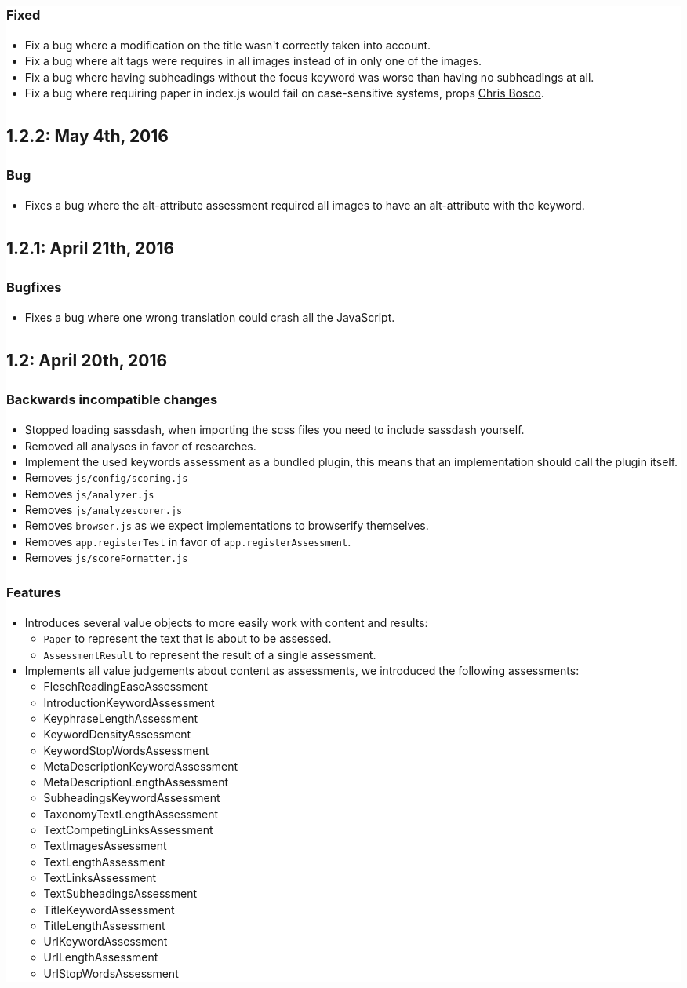 ### Fixed
* Fix a bug where a modification on the title wasn't correctly taken into account.
* Fix a bug where alt tags were requires in all images instead of in only one of the images.
* Fix a bug where having subheadings without the focus keyword was worse than having no subheadings at all.
* Fix a bug where requiring paper in index.js would fail on case-sensitive systems, props [Chris Bosco](https://github.com/cbosco).

## 1.2.2: May 4th, 2016

### Bug

* Fixes a bug where the alt-attribute assessment required all images to have an alt-attribute with the keyword.

## 1.2.1: April 21th, 2016

### Bugfixes

* Fixes a bug where one wrong translation could crash all the JavaScript.

## 1.2: April 20th, 2016

### Backwards incompatible changes

* Stopped loading sassdash, when importing the scss files you need to include sassdash yourself.
* Removed all analyses in favor of researches.
* Implement the used keywords assessment as a bundled plugin, this means that an implementation should call the plugin itself.
* Removes `js/config/scoring.js`
* Removes `js/analyzer.js`
* Removes `js/analyzescorer.js`
* Removes `browser.js` as we expect implementations to browserify themselves.
* Removes `app.registerTest` in favor of `app.registerAssessment`.
* Removes `js/scoreFormatter.js`

### Features

* Introduces several value objects to more easily work with content and results:
	* `Paper` to represent the text that is about to be assessed.
	* `AssessmentResult` to represent the result of a single assessment.
* Implements all value judgements about content as assessments, we introduced the following assessments:
	* FleschReadingEaseAssessment
	* IntroductionKeywordAssessment
	* KeyphraseLengthAssessment
	* KeywordDensityAssessment
	* KeywordStopWordsAssessment
	* MetaDescriptionKeywordAssessment
	* MetaDescriptionLengthAssessment
	* SubheadingsKeywordAssessment
	* TaxonomyTextLengthAssessment
	* TextCompetingLinksAssessment
	* TextImagesAssessment
	* TextLengthAssessment
	* TextLinksAssessment
	* TextSubheadingsAssessment
	* TitleKeywordAssessment
	* TitleLengthAssessment
	* UrlKeywordAssessment
	* UrlLengthAssessment
	* UrlStopWordsAssessment